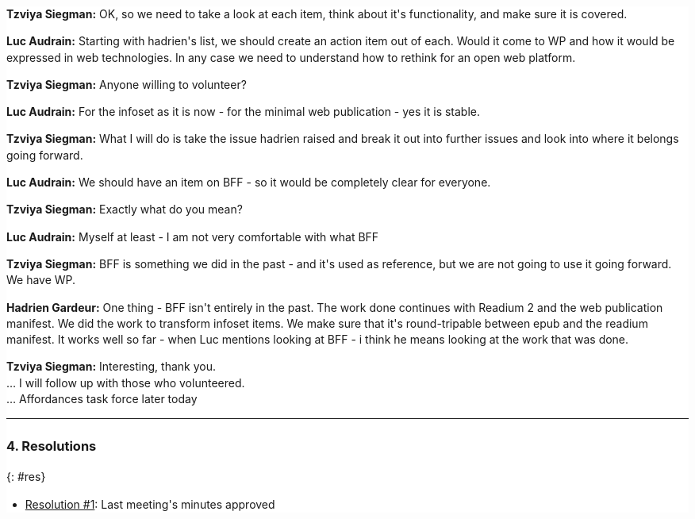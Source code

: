 **Tzviya Siegman:** OK, so we need to take a look at each item, think about it's functionality, and make sure it is covered.  

**Luc Audrain:** Starting with hadrien's list, we should create an action item out of each.  Would it come to WP and how it would be expressed in web technologies.  In any case we need to understand how to rethink for an open web platform.  

**Tzviya Siegman:** Anyone willing to volunteer?  

**Luc Audrain:** For the infoset as it is now - for the minimal web publication - yes it is stable.  

**Tzviya Siegman:** What I will do is take the issue hadrien raised and break it out into further issues and look into where it belongs going forward.  

**Luc Audrain:** We should have an item on BFF - so it would be completely clear for everyone.  

**Tzviya Siegman:** Exactly what do you mean?  

**Luc Audrain:** Myself at least - I am not very comfortable with what BFF  

**Tzviya Siegman:** BFF is something we did in the past - and it's used as reference, but we are not going to use it going forward.  We have WP.  

**Hadrien Gardeur:** One thing - BFF isn't entirely in the past.  The work done continues with Readium 2 and the web publication manifest.  We did the work to transform infoset items.  We make sure that it's round-tripable between epub and the readium manifest.  It works well so far - when Luc mentions looking at BFF - i think he means looking at the work that was done.  

**Tzviya Siegman:** Interesting, thank you.  
…  I will follow up with those who volunteered.  
…  Affordances task force later today  

---


### 4. Resolutions
{: #res}

* [Resolution #1](#resolution1): Last meeting's minutes approved
